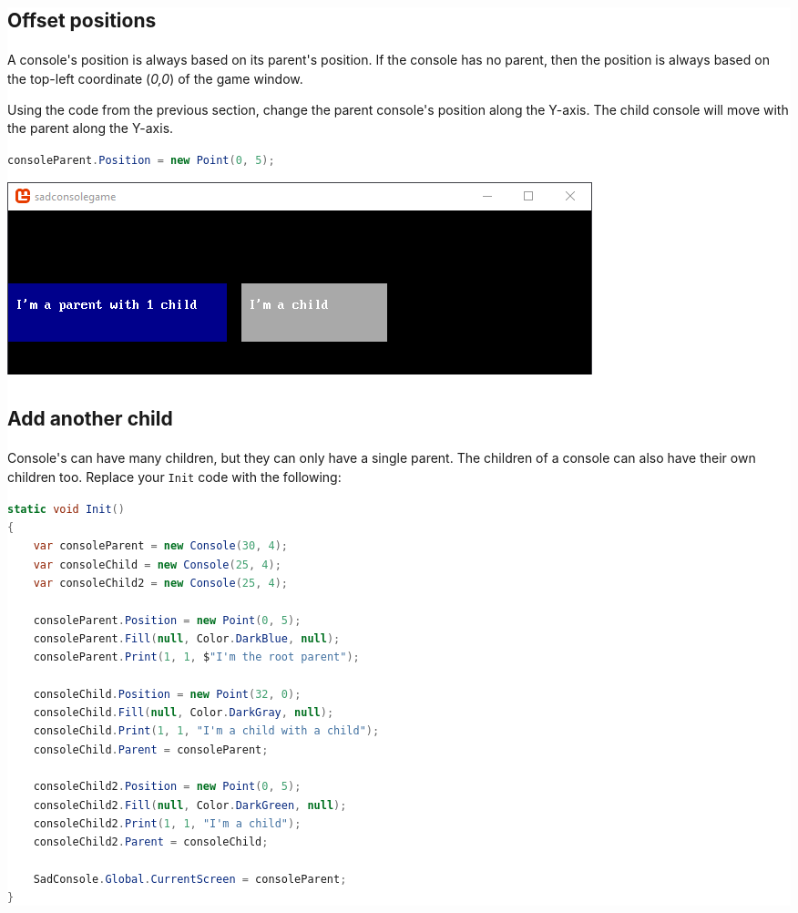 ## Offset positions

A console's position is always based on its parent's position. If the console has no parent, then the position is always based on the top-left coordinate (*0,0*) of the game window.

Using the code from the previous section, change the parent console's position along the Y-axis. The child console will move with the parent along the Y-axis.

```csharp
consoleParent.Position = new Point(0, 5);
```

![console with child attached in a different position](images/part-3-children-2-offset.png)

## Add another child

Console's can have many children, but they can only have a single parent. The children of a console can also have their own children too. Replace your `Init` code with the following:

```csharp
static void Init()
{
    var consoleParent = new Console(30, 4);
    var consoleChild = new Console(25, 4);
    var consoleChild2 = new Console(25, 4);

    consoleParent.Position = new Point(0, 5);
    consoleParent.Fill(null, Color.DarkBlue, null);
    consoleParent.Print(1, 1, $"I'm the root parent");

    consoleChild.Position = new Point(32, 0);
    consoleChild.Fill(null, Color.DarkGray, null);
    consoleChild.Print(1, 1, "I'm a child with a child");
    consoleChild.Parent = consoleParent;

    consoleChild2.Position = new Point(0, 5);
    consoleChild2.Fill(null, Color.DarkGreen, null);
    consoleChild2.Print(1, 1, "I'm a child");
    consoleChild2.Parent = consoleChild;

    SadConsole.Global.CurrentScreen = consoleParent;
}
```
